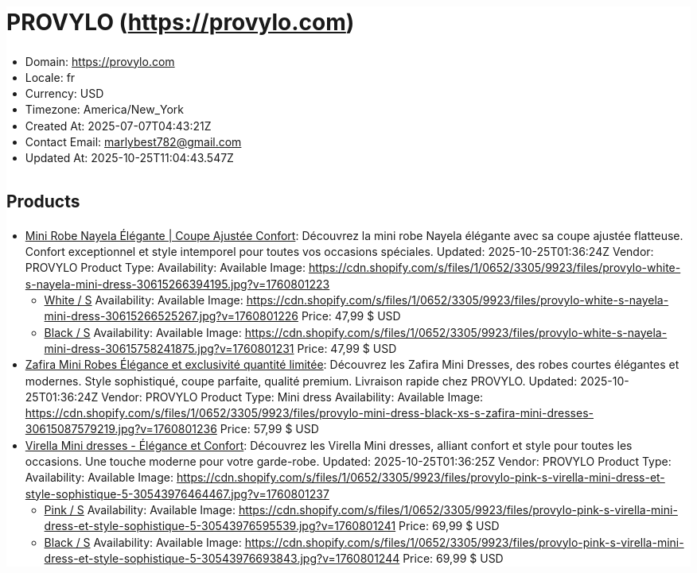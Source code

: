 # PROVYLO (https://provylo.com)

- Domain: https://provylo.com
- Locale: fr
- Currency: USD
- Timezone: America/New_York
- Created At: 2025-07-07T04:43:21Z
- Contact Email: marlybest782@gmail.com
- Updated At: 2025-10-25T11:04:43.547Z

## Products

- [Mini Robe Nayela Élégante | Coupe Ajustée Confort](https://provylo.com/products/mini-dress-nayela-elegance): Découvrez la mini robe Nayela élégante avec sa coupe ajustée flatteuse. Confort exceptionnel et style intemporel pour toutes vos occasions spéciales.
  Updated: 2025-10-25T01:36:24Z
  Vendor: PROVYLO
  Product Type: 
  Availability: Available
  Image: https://cdn.shopify.com/s/files/1/0652/3305/9923/files/provylo-white-s-nayela-mini-dress-30615266394195.jpg?v=1760801223
  - [White / S](https://provylo.com/products/mini-dress-nayela-elegance?variant=42893084917843)
    Availability: Available
    Image: https://cdn.shopify.com/s/files/1/0652/3305/9923/files/provylo-white-s-nayela-mini-dress-30615266525267.jpg?v=1760801226
    Price: 47,99 $ USD
  - [Black / S](https://provylo.com/products/mini-dress-nayela-elegance?variant=42907782283347)
    Availability: Available
    Image: https://cdn.shopify.com/s/files/1/0652/3305/9923/files/provylo-white-s-nayela-mini-dress-30615758241875.jpg?v=1760801231
    Price: 47,99 $ USD
- [Zafira Mini Robes Élégance et exclusivité quantité limitée](https://provylo.com/products/zafira-mini-dresses): Découvrez les Zafira Mini Dresses, des robes courtes élégantes et modernes. Style sophistiqué, coupe parfaite, qualité premium. Livraison rapide chez PROVYLO.
  Updated: 2025-10-25T01:36:24Z
  Vendor: PROVYLO
  Product Type: Mini dress
  Availability: Available
  Image: https://cdn.shopify.com/s/files/1/0652/3305/9923/files/provylo-mini-dress-black-xs-s-zafira-mini-dresses-30615087579219.jpg?v=1760801236
  Price: 57,99 $ USD
- [Virella Mini dresses - Élégance et Confort](https://provylo.com/products/virella-mini-dress-et-style-sophistique): Découvrez les Virella Mini dresses, alliant confort et style pour toutes les occasions. Une touche moderne pour votre garde-robe.
  Updated: 2025-10-25T01:36:25Z
  Vendor: PROVYLO
  Product Type: 
  Availability: Available
  Image: https://cdn.shopify.com/s/files/1/0652/3305/9923/files/provylo-pink-s-virella-mini-dress-et-style-sophistique-5-30543976464467.jpg?v=1760801237
  - [Pink / S](https://provylo.com/products/virella-mini-dress-et-style-sophistique?variant=42895349416019)
    Availability: Available
    Image: https://cdn.shopify.com/s/files/1/0652/3305/9923/files/provylo-pink-s-virella-mini-dress-et-style-sophistique-5-30543976595539.jpg?v=1760801241
    Price: 69,99 $ USD
  - [Black / S](https://provylo.com/products/virella-mini-dress-et-style-sophistique?variant=42895340535891)
    Availability: Available
    Image: https://cdn.shopify.com/s/files/1/0652/3305/9923/files/provylo-pink-s-virella-mini-dress-et-style-sophistique-5-30543976693843.jpg?v=1760801244
    Price: 69,99 $ USD